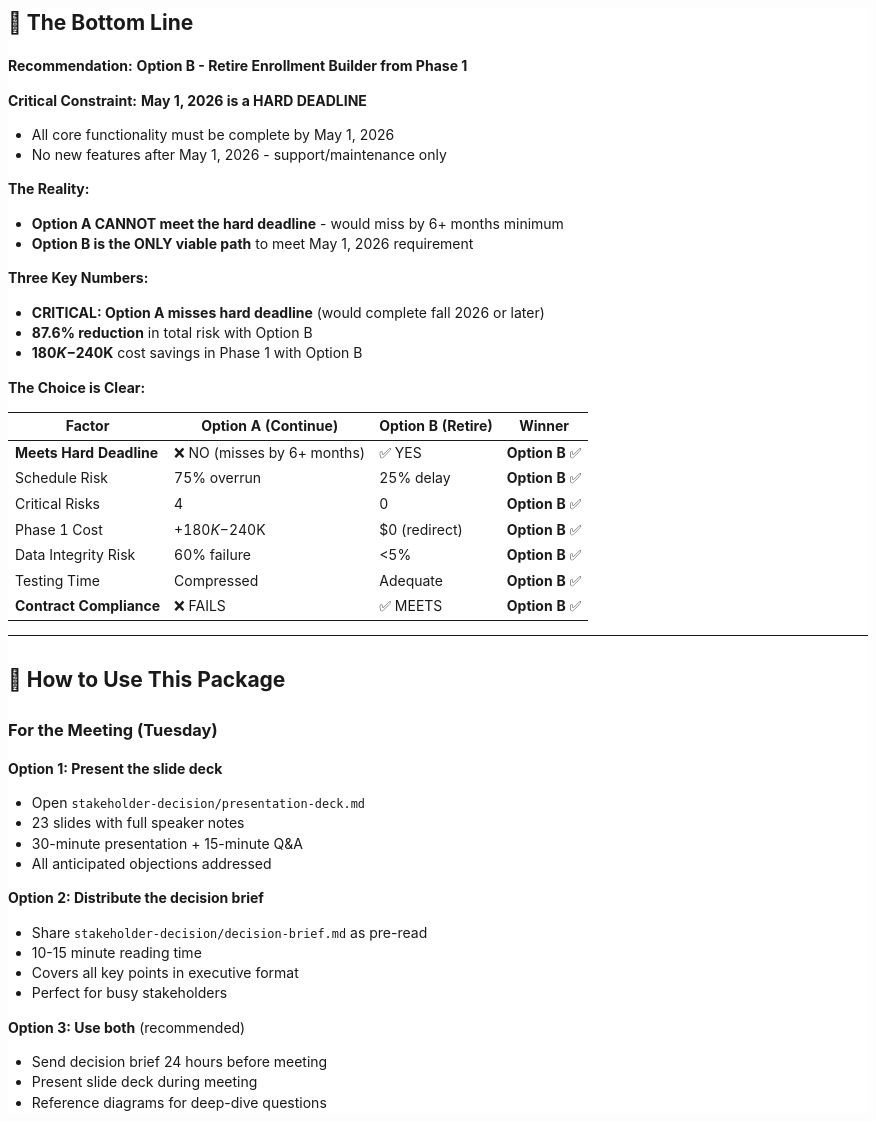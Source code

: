 ## 🎯 The Bottom Line

**Recommendation:** **Option B - Retire Enrollment Builder from Phase 1**

**Critical Constraint:** **May 1, 2026 is a HARD DEADLINE**
- All core functionality must be complete by May 1, 2026
- No new features after May 1, 2026 - support/maintenance only

**The Reality:**
- **Option A CANNOT meet the hard deadline** - would miss by 6+ months minimum
- **Option B is the ONLY viable path** to meet May 1, 2026 requirement

**Three Key Numbers:**
- **CRITICAL: Option A misses hard deadline** (would complete fall 2026 or later)
- **87.6% reduction** in total risk with Option B
- **$180K-$240K** cost savings in Phase 1 with Option B

**The Choice is Clear:**

| Factor | Option A (Continue) | Option B (Retire) | Winner |
|--------|---------------------|-------------------|---------|
| **Meets Hard Deadline** | ❌ NO (misses by 6+ months) | ✅ YES | **Option B** ✅ |
| Schedule Risk | 75% overrun | 25% delay | **Option B** ✅ |
| Critical Risks | 4 | 0 | **Option B** ✅ |
| Phase 1 Cost | +$180K-$240K | $0 (redirect) | **Option B** ✅ |
| Data Integrity Risk | 60% failure | <5% | **Option B** ✅ |
| Testing Time | Compressed | Adequate | **Option B** ✅ |
| **Contract Compliance** | ❌ FAILS | ✅ MEETS | **Option B** ✅ |

---

## 📖 How to Use This Package

### For the Meeting (Tuesday)

**Option 1: Present the slide deck**
- Open `stakeholder-decision/presentation-deck.md`
- 23 slides with full speaker notes
- 30-minute presentation + 15-minute Q&A
- All anticipated objections addressed

**Option 2: Distribute the decision brief**
- Share `stakeholder-decision/decision-brief.md` as pre-read
- 10-15 minute reading time
- Covers all key points in executive format
- Perfect for busy stakeholders

**Option 3: Use both** (recommended)
- Send decision brief 24 hours before meeting
- Present slide deck during meeting
- Reference diagrams for deep-dive questions
